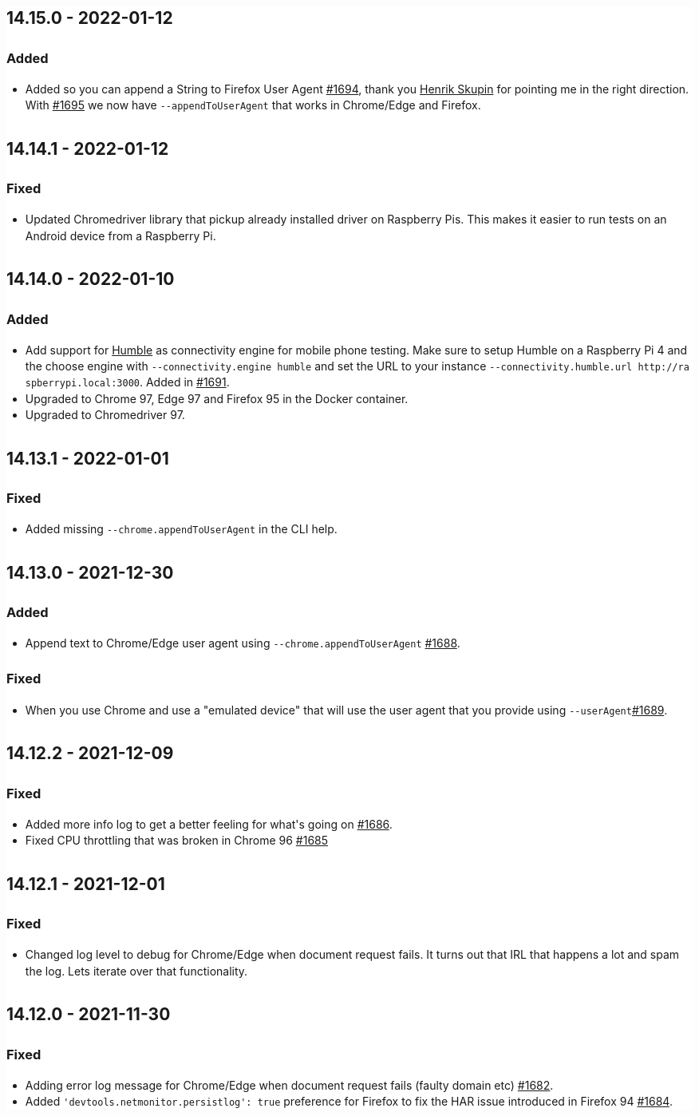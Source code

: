 ## 14.15.0 - 2022-01-12
### Added
* Added so you can append a String to Firefox User Agent [#1694](https://github.com/sitespeedio/browsertime/pull/1694), thank you [Henrik Skupin](https://github.com/whimboo) for pointing me in the right direction. With [#1695](https://github.com/sitespeedio/browsertime/pull/1695) we now have `--appendToUserAgent` that works in Chrome/Edge and Firefox.
## 14.14.1 - 2022-01-12
### Fixed
* Updated Chromedriver library that pickup already installed driver on Raspberry Pis. This makes it easier to run tests on an Android device from a Raspberry Pi.
## 14.14.0 - 2022-01-10
### Added
* Add support for [Humble](https://calendar.perfplanet.com/2021/introducing-humble-the-raspberry-pi-wifi-network-link-conditioner/) as connectivity engine for mobile phone testing. Make sure to setup Humble on a Raspberry Pi 4 and the choose engine with `--connectivity.engine humble` and set the URL to your instance `--connectivity.humble.url http://raspberrypi.local:3000`. Added in [#1691](https://github.com/sitespeedio/browsertime/pull/1691).
* Upgraded to Chrome 97, Edge 97 and Firefox 95 in the Docker container.
* Upgraded to Chromedriver 97.

## 14.13.1 - 2022-01-01
### Fixed
* Added missing `--chrome.appendToUserAgent` in the CLI help.

## 14.13.0 - 2021-12-30
### Added
* Append text to Chrome/Edge user agent using `--chrome.appendToUserAgent` [#1688](https://github.com/sitespeedio/browsertime/pull/1688).

### Fixed
* When you use Chrome and use a "emulated device" that will use the user agent that you provide using `--userAgent`[#1689](https://github.com/sitespeedio/browsertime/pull/1689).
## 14.12.2 - 2021-12-09
### Fixed
* Added more info log to get a better feeling for what's going on [#1686](https://github.com/sitespeedio/browsertime/pull/1686).
* Fixed CPU throttling that was broken in Chrome 96 [#1685](https://github.com/sitespeedio/browsertime/pull/1685)
## 14.12.1 - 2021-12-01
### Fixed
* Changed log level to debug for Chrome/Edge when document request fails. It turns out that IRL that happens a lot and spam the log. Lets iterate over that functionality.
## 14.12.0 - 2021-11-30
### Fixed
* Adding error log message for Chrome/Edge when document request fails (faulty domain etc) [#1682](https://github.com/sitespeedio/browsertime/pull/1682).
* Added `'devtools.netmonitor.persistlog': true` preference for Firefox to fix the HAR issue introduced in Firefox 94 [#1684](https://github.com/sitespeedio/browsertime/pull/1684).
